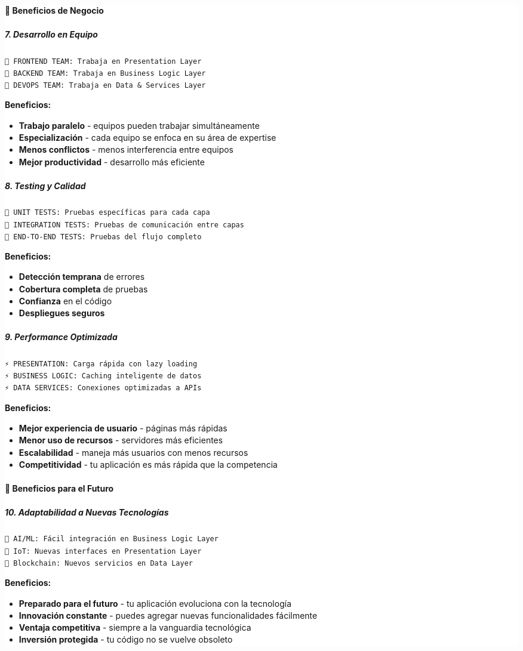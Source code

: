 #### **💼 Beneficios de Negocio**

##### **7. Desarrollo en Equipo**
```
👥 FRONTEND TEAM: Trabaja en Presentation Layer
👥 BACKEND TEAM: Trabaja en Business Logic Layer
👥 DEVOPS TEAM: Trabaja en Data & Services Layer
```

**Beneficios:**
- **Trabajo paralelo** - equipos pueden trabajar simultáneamente
- **Especialización** - cada equipo se enfoca en su área de expertise
- **Menos conflictos** - menos interferencia entre equipos
- **Mejor productividad** - desarrollo más eficiente

##### **8. Testing y Calidad**
```
🧪 UNIT TESTS: Pruebas específicas para cada capa
🧪 INTEGRATION TESTS: Pruebas de comunicación entre capas
🧪 END-TO-END TESTS: Pruebas del flujo completo
```

**Beneficios:**
- **Detección temprana** de errores
- **Cobertura completa** de pruebas
- **Confianza** en el código
- **Despliegues seguros**

##### **9. Performance Optimizada**
```
⚡ PRESENTATION: Carga rápida con lazy loading
⚡ BUSINESS LOGIC: Caching inteligente de datos
⚡ DATA SERVICES: Conexiones optimizadas a APIs
```

**Beneficios:**
- **Mejor experiencia de usuario** - páginas más rápidas
- **Menor uso de recursos** - servidores más eficientes
- **Escalabilidad** - maneja más usuarios con menos recursos
- **Competitividad** - tu aplicación es más rápida que la competencia

#### **🚀 Beneficios para el Futuro**

##### **10. Adaptabilidad a Nuevas Tecnologías**
```
🔮 AI/ML: Fácil integración en Business Logic Layer
🔮 IoT: Nuevas interfaces en Presentation Layer
🔮 Blockchain: Nuevos servicios en Data Layer
```

**Beneficios:**
- **Preparado para el futuro** - tu aplicación evoluciona con la tecnología
- **Innovación constante** - puedes agregar nuevas funcionalidades fácilmente
- **Ventaja competitiva** - siempre a la vanguardia tecnológica
- **Inversión protegida** - tu código no se vuelve obsoleto
